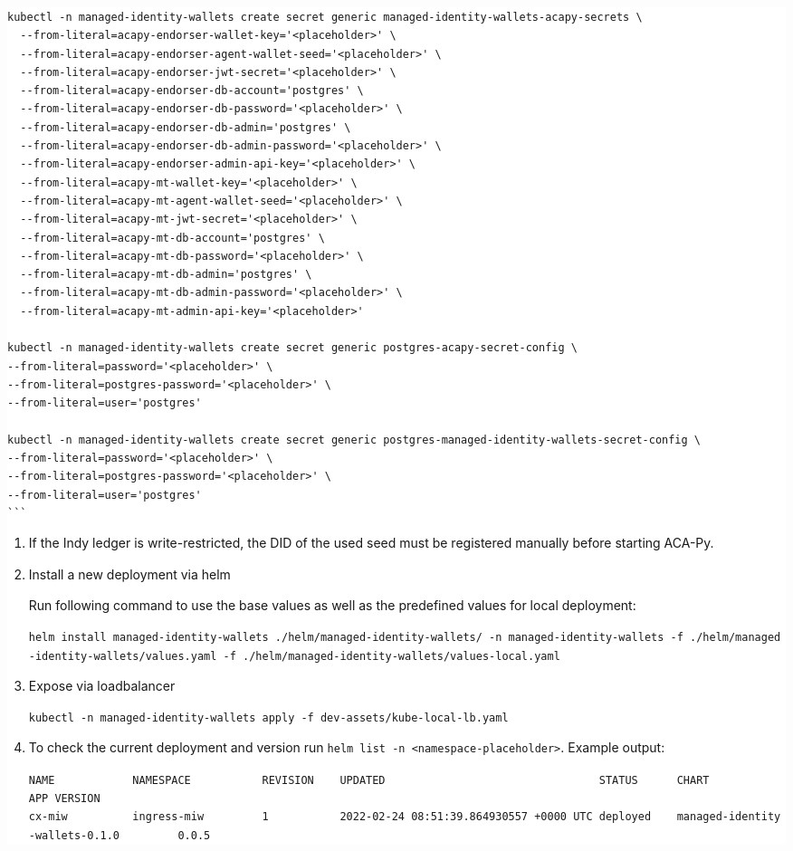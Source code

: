     kubectl -n managed-identity-wallets create secret generic managed-identity-wallets-acapy-secrets \
      --from-literal=acapy-endorser-wallet-key='<placeholder>' \
      --from-literal=acapy-endorser-agent-wallet-seed='<placeholder>' \
      --from-literal=acapy-endorser-jwt-secret='<placeholder>' \
      --from-literal=acapy-endorser-db-account='postgres' \
      --from-literal=acapy-endorser-db-password='<placeholder>' \
      --from-literal=acapy-endorser-db-admin='postgres' \
      --from-literal=acapy-endorser-db-admin-password='<placeholder>' \
      --from-literal=acapy-endorser-admin-api-key='<placeholder>' \
      --from-literal=acapy-mt-wallet-key='<placeholder>' \
      --from-literal=acapy-mt-agent-wallet-seed='<placeholder>' \
      --from-literal=acapy-mt-jwt-secret='<placeholder>' \
      --from-literal=acapy-mt-db-account='postgres' \
      --from-literal=acapy-mt-db-password='<placeholder>' \
      --from-literal=acapy-mt-db-admin='postgres' \
      --from-literal=acapy-mt-db-admin-password='<placeholder>' \
      --from-literal=acapy-mt-admin-api-key='<placeholder>'

    kubectl -n managed-identity-wallets create secret generic postgres-acapy-secret-config \
    --from-literal=password='<placeholder>' \
    --from-literal=postgres-password='<placeholder>' \
    --from-literal=user='postgres'

    kubectl -n managed-identity-wallets create secret generic postgres-managed-identity-wallets-secret-config \
    --from-literal=password='<placeholder>' \
    --from-literal=postgres-password='<placeholder>' \
    --from-literal=user='postgres'
    ```

1.  If the Indy ledger is write-restricted, the DID of the used seed
    must be registered manually before starting ACA-Py.

1. Install a new deployment via helm

    Run following command to use the base values as well as the predefined values for local deployment:

    ```
    helm install managed-identity-wallets ./helm/managed-identity-wallets/ -n managed-identity-wallets -f ./helm/managed-identity-wallets/values.yaml -f ./helm/managed-identity-wallets/values-local.yaml
    ```

4. Expose via loadbalancer

    ```
    kubectl -n managed-identity-wallets apply -f dev-assets/kube-local-lb.yaml
    ```

5. To check the current deployment and version run `helm list -n <namespace-placeholder>`. Example output:

    ```
    NAME         	NAMESPACE        	REVISION	UPDATED                                	STATUS  	CHART                  	                APP VERSION
    cx-miw       	ingress-miw     	1       	2022-02-24 08:51:39.864930557 +0000 UTC	deployed	managed-identity-wallets-0.1.0	       0.0.5      
    ```
